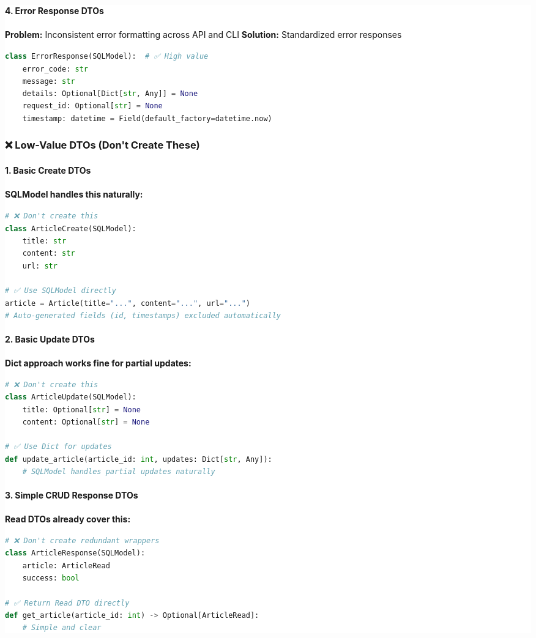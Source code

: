 #### **4. Error Response DTOs**
**Problem:** Inconsistent error formatting across API and CLI
**Solution:** Standardized error responses
```python
class ErrorResponse(SQLModel):  # ✅ High value
    error_code: str
    message: str
    details: Optional[Dict[str, Any]] = None
    request_id: Optional[str] = None
    timestamp: datetime = Field(default_factory=datetime.now)
```

### ❌ **Low-Value DTOs (Don't Create These)**

#### **1. Basic Create DTOs**
**SQLModel handles this naturally:**
```python
# ❌ Don't create this
class ArticleCreate(SQLModel):
    title: str
    content: str
    url: str

# ✅ Use SQLModel directly
article = Article(title="...", content="...", url="...")
# Auto-generated fields (id, timestamps) excluded automatically
```

#### **2. Basic Update DTOs**
**Dict approach works fine for partial updates:**
```python
# ❌ Don't create this
class ArticleUpdate(SQLModel):
    title: Optional[str] = None
    content: Optional[str] = None

# ✅ Use Dict for updates
def update_article(article_id: int, updates: Dict[str, Any]):
    # SQLModel handles partial updates naturally
```

#### **3. Simple CRUD Response DTOs**
**Read DTOs already cover this:**
```python
# ❌ Don't create redundant wrappers
class ArticleResponse(SQLModel):
    article: ArticleRead
    success: bool

# ✅ Return Read DTO directly
def get_article(article_id: int) -> Optional[ArticleRead]:
    # Simple and clear
```
